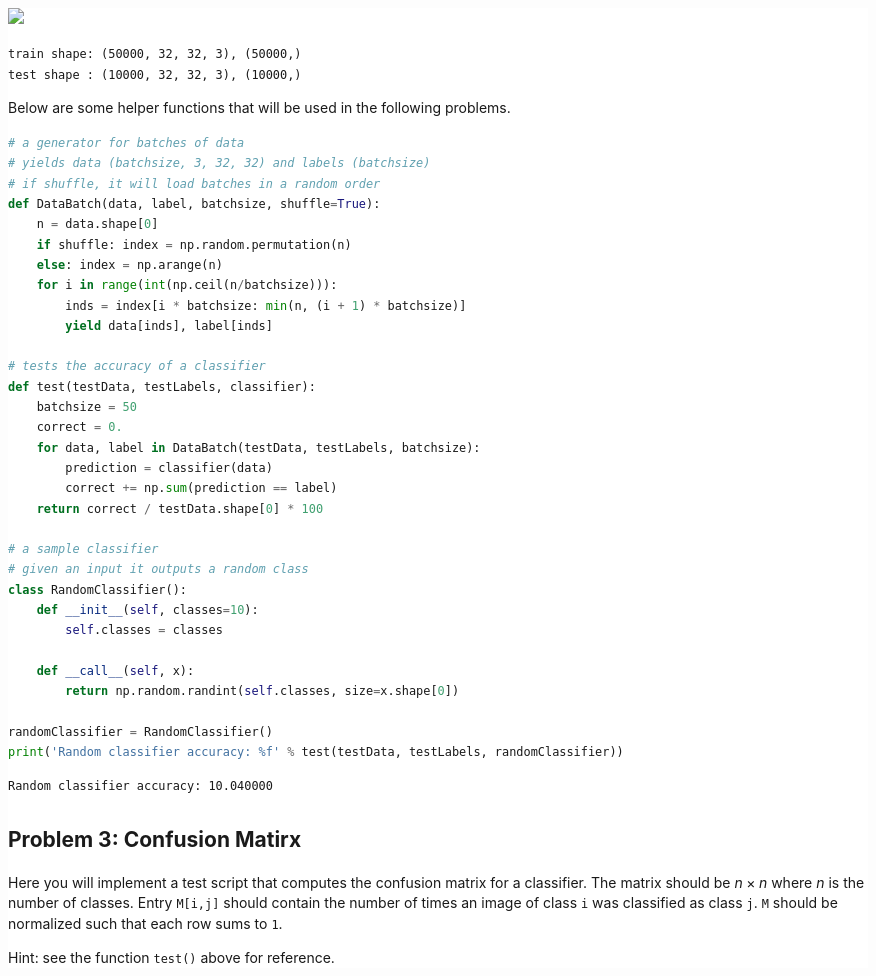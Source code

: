 ![](hw6_4_0.png)

	train shape: (50000, 32, 32, 3), (50000,)
	test shape : (10000, 32, 32, 3), (10000,)

Below are some helper functions that will be used in the following problems.

```python
# a generator for batches of data
# yields data (batchsize, 3, 32, 32) and labels (batchsize)
# if shuffle, it will load batches in a random order
def DataBatch(data, label, batchsize, shuffle=True):
	n = data.shape[0]
	if shuffle: index = np.random.permutation(n)
	else: index = np.arange(n)
	for i in range(int(np.ceil(n/batchsize))):
		inds = index[i * batchsize: min(n, (i + 1) * batchsize)]
		yield data[inds], label[inds]

# tests the accuracy of a classifier
def test(testData, testLabels, classifier):
	batchsize = 50
	correct = 0.
	for data, label in DataBatch(testData, testLabels, batchsize):
		prediction = classifier(data)
		correct += np.sum(prediction == label)
	return correct / testData.shape[0] * 100

# a sample classifier
# given an input it outputs a random class
class RandomClassifier():
	def __init__(self, classes=10):
		self.classes = classes

	def __call__(self, x):
		return np.random.randint(self.classes, size=x.shape[0])

randomClassifier = RandomClassifier()
print('Random classifier accuracy: %f' % test(testData, testLabels, randomClassifier))
```

	Random classifier accuracy: 10.040000

## Problem 3: Confusion Matirx

Here you will implement a test script that computes the confusion matrix for a classifier.
The matrix should be $n\times n$ where $n$ is the number of classes.
Entry `M[i,j]` should contain the number of times an image of class `i` was classified as class `j`.
`M` should be normalized such that each row sums to `1`.

Hint: see the function `test()` above for reference.

